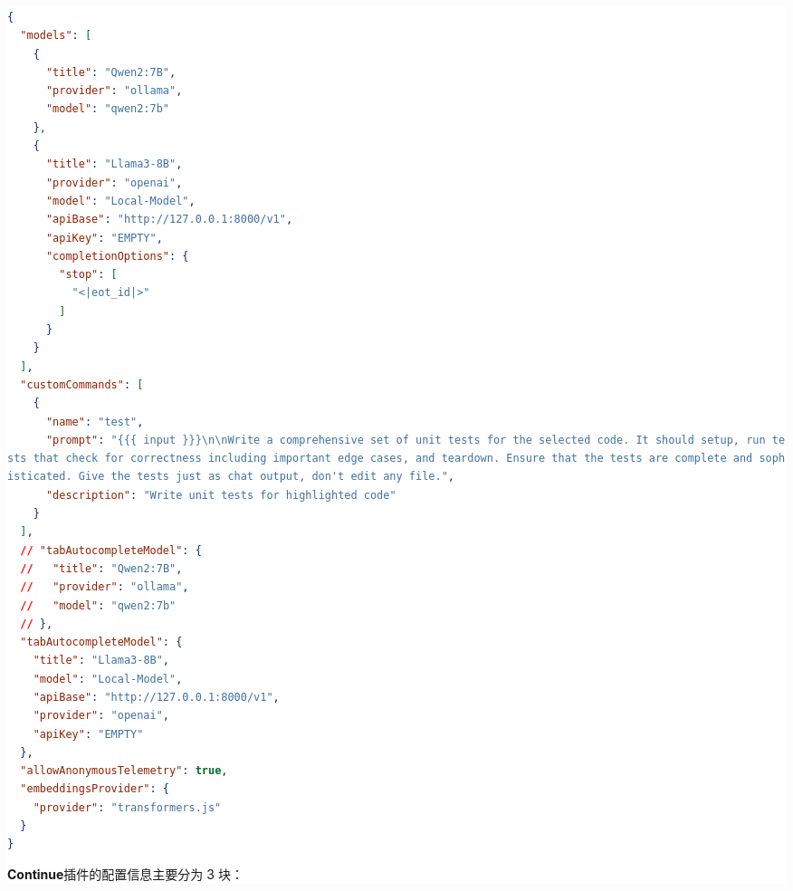 ```json
{
  "models": [
    {
      "title": "Qwen2:7B",
      "provider": "ollama",
      "model": "qwen2:7b"
    },
    {
      "title": "Llama3-8B",
      "provider": "openai",
      "model": "Local-Model",
      "apiBase": "http://127.0.0.1:8000/v1",
      "apiKey": "EMPTY",
      "completionOptions": {
        "stop": [
          "<|eot_id|>"
        ]
      }
    }
  ],
  "customCommands": [
    {
      "name": "test",
      "prompt": "{{{ input }}}\n\nWrite a comprehensive set of unit tests for the selected code. It should setup, run tests that check for correctness including important edge cases, and teardown. Ensure that the tests are complete and sophisticated. Give the tests just as chat output, don't edit any file.",
      "description": "Write unit tests for highlighted code"
    }
  ],
  // "tabAutocompleteModel": {
  //   "title": "Qwen2:7B",
  //   "provider": "ollama",
  //   "model": "qwen2:7b"
  // },
  "tabAutocompleteModel": {
    "title": "Llama3-8B",
    "model": "Local-Model",
    "apiBase": "http://127.0.0.1:8000/v1",
    "provider": "openai",
    "apiKey": "EMPTY"
  },
  "allowAnonymousTelemetry": true,
  "embeddingsProvider": {
    "provider": "transformers.js"
  }
}
```

**Continue**插件的配置信息主要分为 3 块：
